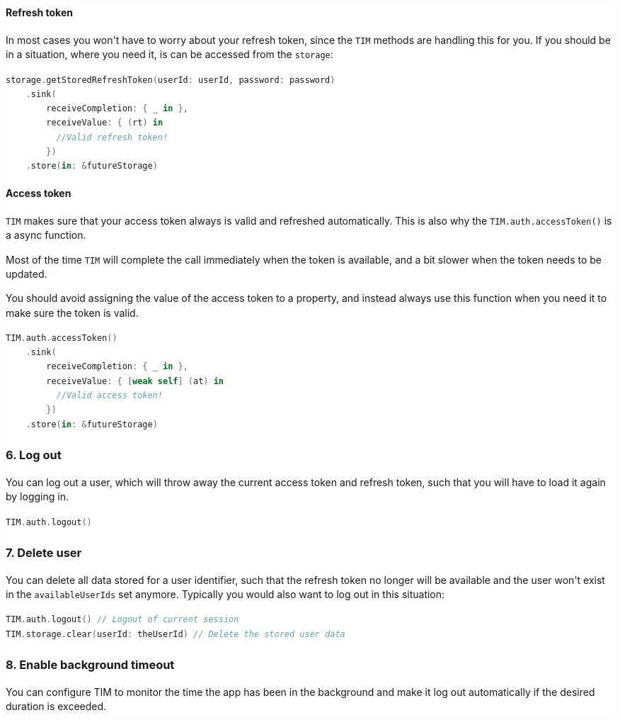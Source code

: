 #### Refresh token

In most cases you won't have to worry about your refresh token, since the `TIM` methods are handling this for you. If you should be in a situation, where you  need it, is can be accessed from the `storage`:

```swift
storage.getStoredRefreshToken(userId: userId, password: password)
    .sink(
        receiveCompletion: { _ in },
        receiveValue: { (rt) in
          //Valid refresh token!
        })
    .store(in: &futureStorage)
```

#### Access token

`TIM` makes sure that your access token always is valid and refreshed automatically. This is also why the `TIM.auth.accessToken()` is a async function.

Most of the time `TIM` will complete the call immediately when the token is available, and a bit slower when the token needs to be updated.

You should avoid assigning the value of the access token to a property, and instead always use this function when you need it to make sure the token is valid.

```swift
TIM.auth.accessToken()
    .sink(
        receiveCompletion: { _ in },
        receiveValue: { [weak self] (at) in
          //Valid access token!
        })
    .store(in: &futureStorage)
```

### 6. Log out
You can log out a user, which will throw away the current access token and refresh token, such that you will have to load it again by logging in.

```swift
TIM.auth.logout()
```

### 7. Delete user
You can delete all data stored for a user identifier, such that the refresh token no longer will be available and the user won't exist in the `availableUserIds` set anymore. Typically you would also want to log out in this situation:

```swift
TIM.auth.logout() // Logout of current session
TIM.storage.clear(userId: theUserId) // Delete the stored user data
```

### 8. Enable background timeout
You can configure TIM to monitor the time the app has been in the background and make it log out automatically if the desired duration is exceeded.
